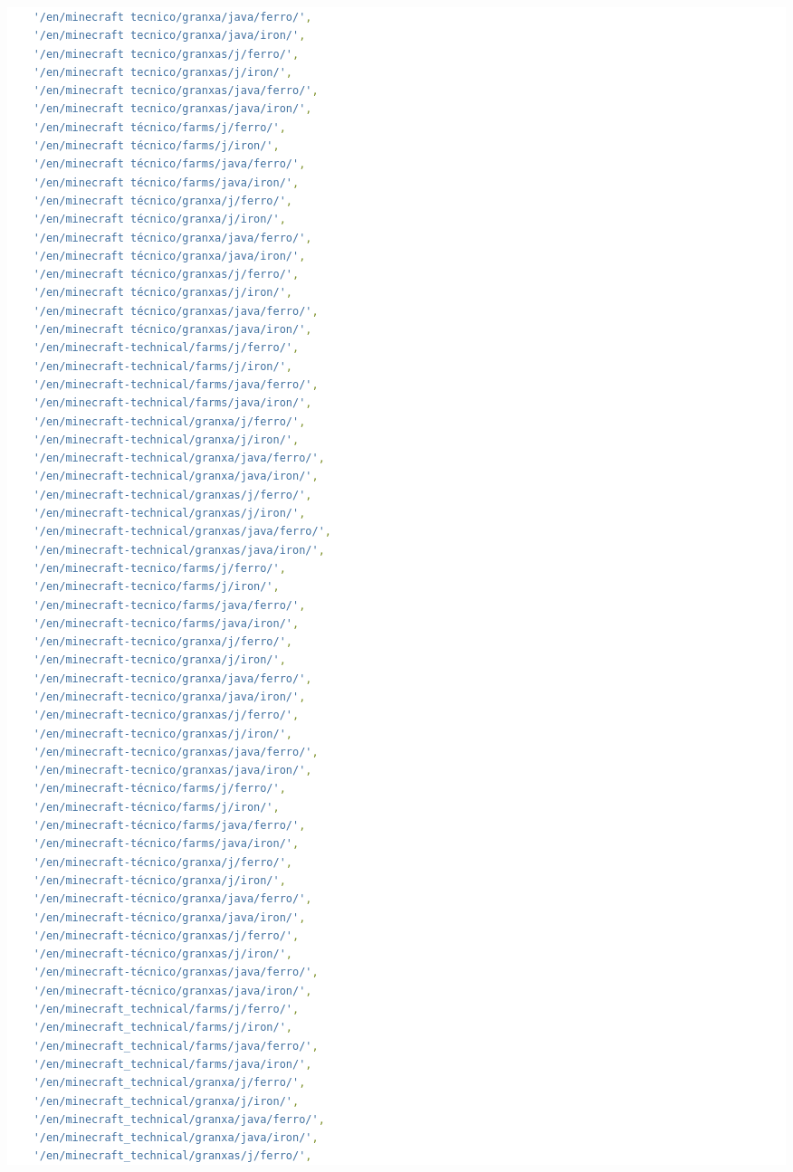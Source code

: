 ```yaml
    '/en/minecraft tecnico/granxa/java/ferro/',
    '/en/minecraft tecnico/granxa/java/iron/',
    '/en/minecraft tecnico/granxas/j/ferro/',
    '/en/minecraft tecnico/granxas/j/iron/',
    '/en/minecraft tecnico/granxas/java/ferro/',
    '/en/minecraft tecnico/granxas/java/iron/',
    '/en/minecraft técnico/farms/j/ferro/',
    '/en/minecraft técnico/farms/j/iron/',
    '/en/minecraft técnico/farms/java/ferro/',
    '/en/minecraft técnico/farms/java/iron/',
    '/en/minecraft técnico/granxa/j/ferro/',
    '/en/minecraft técnico/granxa/j/iron/',
    '/en/minecraft técnico/granxa/java/ferro/',
    '/en/minecraft técnico/granxa/java/iron/',
    '/en/minecraft técnico/granxas/j/ferro/',
    '/en/minecraft técnico/granxas/j/iron/',
    '/en/minecraft técnico/granxas/java/ferro/',
    '/en/minecraft técnico/granxas/java/iron/',
    '/en/minecraft-technical/farms/j/ferro/',
    '/en/minecraft-technical/farms/j/iron/',
    '/en/minecraft-technical/farms/java/ferro/',
    '/en/minecraft-technical/farms/java/iron/',
    '/en/minecraft-technical/granxa/j/ferro/',
    '/en/minecraft-technical/granxa/j/iron/',
    '/en/minecraft-technical/granxa/java/ferro/',
    '/en/minecraft-technical/granxa/java/iron/',
    '/en/minecraft-technical/granxas/j/ferro/',
    '/en/minecraft-technical/granxas/j/iron/',
    '/en/minecraft-technical/granxas/java/ferro/',
    '/en/minecraft-technical/granxas/java/iron/',
    '/en/minecraft-tecnico/farms/j/ferro/',
    '/en/minecraft-tecnico/farms/j/iron/',
    '/en/minecraft-tecnico/farms/java/ferro/',
    '/en/minecraft-tecnico/farms/java/iron/',
    '/en/minecraft-tecnico/granxa/j/ferro/',
    '/en/minecraft-tecnico/granxa/j/iron/',
    '/en/minecraft-tecnico/granxa/java/ferro/',
    '/en/minecraft-tecnico/granxa/java/iron/',
    '/en/minecraft-tecnico/granxas/j/ferro/',
    '/en/minecraft-tecnico/granxas/j/iron/',
    '/en/minecraft-tecnico/granxas/java/ferro/',
    '/en/minecraft-tecnico/granxas/java/iron/',
    '/en/minecraft-técnico/farms/j/ferro/',
    '/en/minecraft-técnico/farms/j/iron/',
    '/en/minecraft-técnico/farms/java/ferro/',
    '/en/minecraft-técnico/farms/java/iron/',
    '/en/minecraft-técnico/granxa/j/ferro/',
    '/en/minecraft-técnico/granxa/j/iron/',
    '/en/minecraft-técnico/granxa/java/ferro/',
    '/en/minecraft-técnico/granxa/java/iron/',
    '/en/minecraft-técnico/granxas/j/ferro/',
    '/en/minecraft-técnico/granxas/j/iron/',
    '/en/minecraft-técnico/granxas/java/ferro/',
    '/en/minecraft-técnico/granxas/java/iron/',
    '/en/minecraft_technical/farms/j/ferro/',
    '/en/minecraft_technical/farms/j/iron/',
    '/en/minecraft_technical/farms/java/ferro/',
    '/en/minecraft_technical/farms/java/iron/',
    '/en/minecraft_technical/granxa/j/ferro/',
    '/en/minecraft_technical/granxa/j/iron/',
    '/en/minecraft_technical/granxa/java/ferro/',
    '/en/minecraft_technical/granxa/java/iron/',
    '/en/minecraft_technical/granxas/j/ferro/',
```
